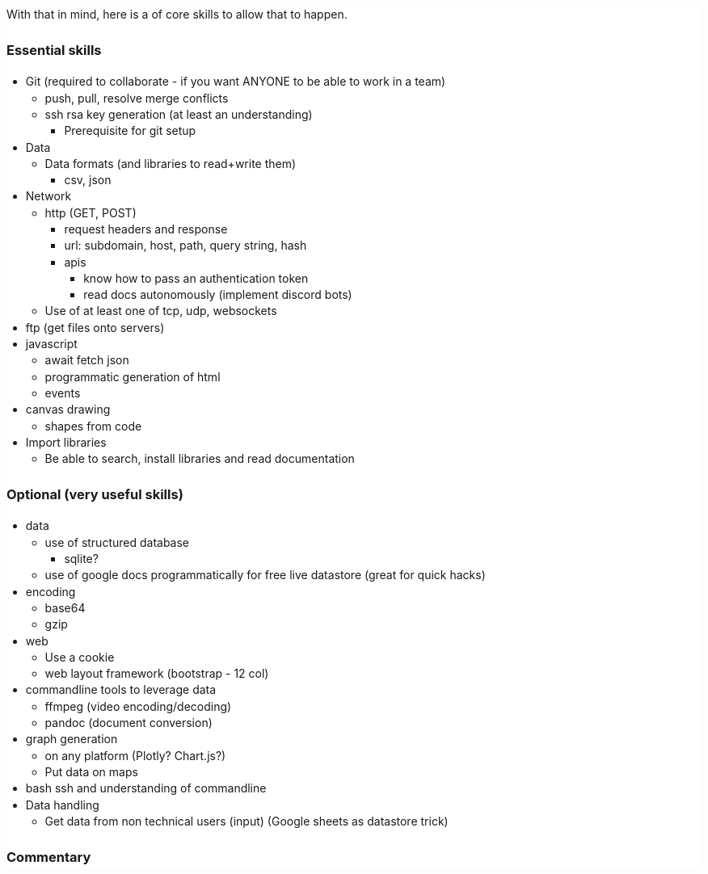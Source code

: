 With that in mind, here is a of core skills to allow that to happen.

### Essential skills
* Git (required to collaborate - if you want ANYONE to be able to work in a team)
    * push, pull, resolve merge conflicts
    * ssh rsa key generation (at least an understanding)
        * Prerequisite for git setup
* Data
    * Data formats (and libraries to read+write them)
        * csv, json
* Network
    * http (GET, POST)
        * request headers and response
        * url: subdomain, host, path, query string, hash
        * apis
            * know how to pass an authentication token
            * read docs autonomously (implement discord bots)
    * Use of at least one of tcp, udp, websockets
* ftp (get files onto servers)
* javascript
    * await fetch json
    * programmatic generation of html
    * events
* canvas drawing
    * shapes from code
* Import libraries
    * Be able to search, install libraries and read documentation

### Optional (very useful skills)
* data
    * use of structured database
        * sqlite?
    * use of google docs programmatically for free live datastore (great for quick hacks)
* encoding
    * base64
    * gzip
* web
    * Use a cookie
    * web layout framework (bootstrap - 12 col)
* commandline tools to leverage data
    * ffmpeg (video encoding/decoding)
    * pandoc (document conversion)
* graph generation
    * on any platform (Plotly? Chart.js?)
    * Put data on maps
* bash ssh and understanding of commandline
* Data handling
    * Get data from non technical users (input) (Google sheets as datastore trick)


### Commentary
